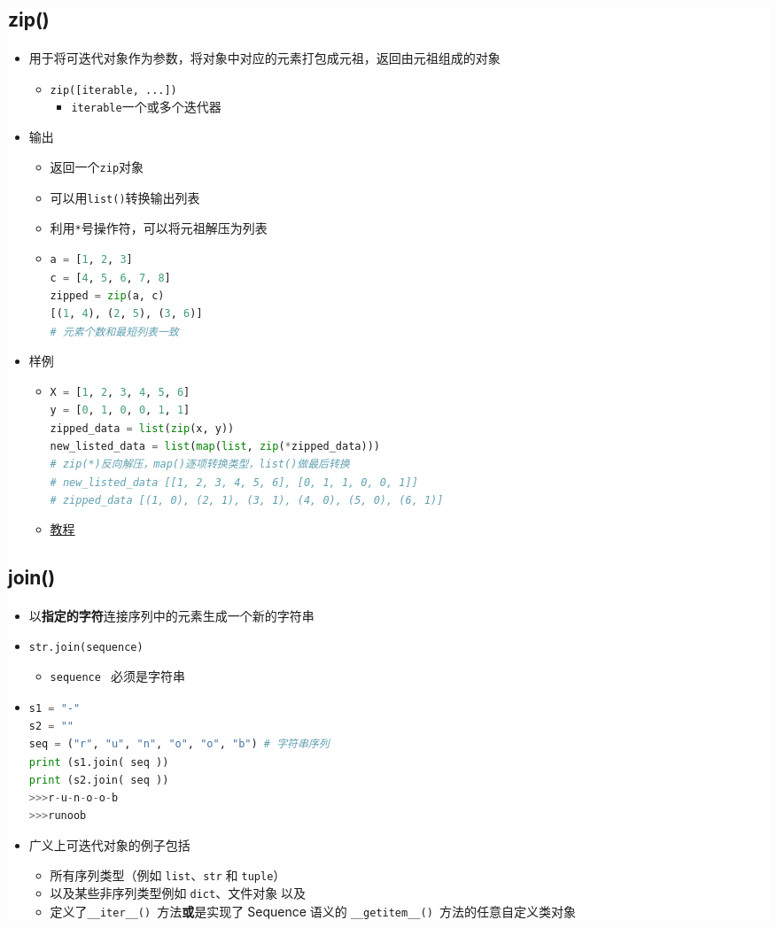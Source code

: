 ## zip()

- 用于将可迭代对象作为参数，将对象中对应的元素打包成元祖，返回由元祖组成的对象

  - `zip([iterable, ...])`
    - `iterable`一个或多个迭代器

- 输出

  - 返回一个`zip`对象

  - 可以用`list()`转换输出列表

  - 利用`*`号操作符，可以将元祖解压为列表

  - ```python
    a = [1, 2, 3]
    c = [4, 5, 6, 7, 8]
    zipped = zip(a, c)
    [(1, 4), (2, 5), (3, 6)]
    # 元素个数和最短列表一致
    ```

- 样例

  - ```python
    X = [1, 2, 3, 4, 5, 6]
    y = [0, 1, 0, 0, 1, 1]
    zipped_data = list(zip(x, y))
    new_listed_data = list(map(list, zip(*zipped_data)))
    # zip(*)反向解压，map()逐项转换类型，list()做最后转换
    # new_listed_data [[1, 2, 3, 4, 5, 6], [0, 1, 1, 0, 0, 1]]
    # zipped_data [(1, 0), (2, 1), (3, 1), (4, 0), (5, 0), (6, 1)]
    ```

  - [教程](https://static.kancloud.cn/smilesb101/python3_x/296157)

## join()

- 以**指定的字符**连接序列中的元素生成一个新的字符串

- `str.join(sequence)`

  - `sequence ` 必须是字符串

- ```python
  s1 = "-"
  s2 = ""
  seq = ("r", "u", "n", "o", "o", "b") # 字符串序列
  print (s1.join( seq ))
  print (s2.join( seq ))
  >>>r-u-n-o-o-b
  >>>runoob
  ```

- 广义上可迭代对象的例子包括

  - 所有序列类型（例如 `list`、`str` 和 `tuple`）
  - 以及某些非序列类型例如 `dict`、文件对象 以及
  - 定义了```__iter__() ```方法**或**是实现了 Sequence 语义的  `__getitem__() `方法的任意自定义类对象

  ```